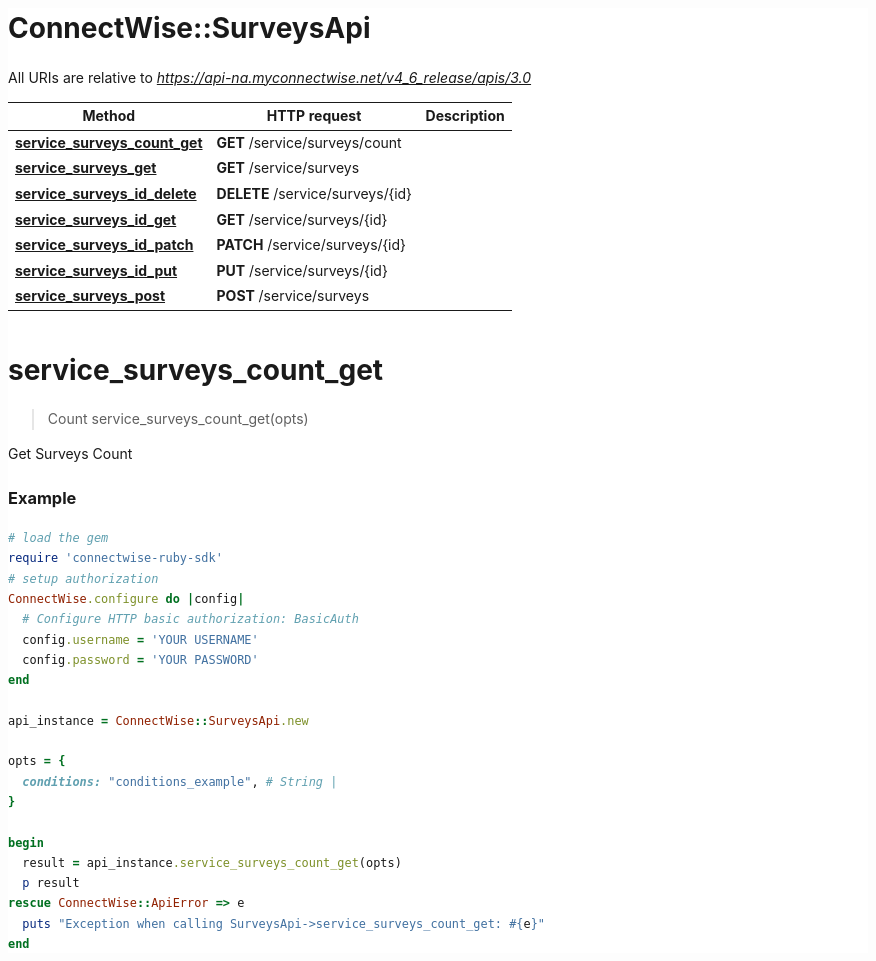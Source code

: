 # ConnectWise::SurveysApi

All URIs are relative to *https://api-na.myconnectwise.net/v4_6_release/apis/3.0*

Method | HTTP request | Description
------------- | ------------- | -------------
[**service_surveys_count_get**](SurveysApi.md#service_surveys_count_get) | **GET** /service/surveys/count | 
[**service_surveys_get**](SurveysApi.md#service_surveys_get) | **GET** /service/surveys | 
[**service_surveys_id_delete**](SurveysApi.md#service_surveys_id_delete) | **DELETE** /service/surveys/{id} | 
[**service_surveys_id_get**](SurveysApi.md#service_surveys_id_get) | **GET** /service/surveys/{id} | 
[**service_surveys_id_patch**](SurveysApi.md#service_surveys_id_patch) | **PATCH** /service/surveys/{id} | 
[**service_surveys_id_put**](SurveysApi.md#service_surveys_id_put) | **PUT** /service/surveys/{id} | 
[**service_surveys_post**](SurveysApi.md#service_surveys_post) | **POST** /service/surveys | 


# **service_surveys_count_get**
> Count service_surveys_count_get(opts)



Get Surveys Count

### Example
```ruby
# load the gem
require 'connectwise-ruby-sdk'
# setup authorization
ConnectWise.configure do |config|
  # Configure HTTP basic authorization: BasicAuth
  config.username = 'YOUR USERNAME'
  config.password = 'YOUR PASSWORD'
end

api_instance = ConnectWise::SurveysApi.new

opts = { 
  conditions: "conditions_example", # String | 
}

begin
  result = api_instance.service_surveys_count_get(opts)
  p result
rescue ConnectWise::ApiError => e
  puts "Exception when calling SurveysApi->service_surveys_count_get: #{e}"
end
```
